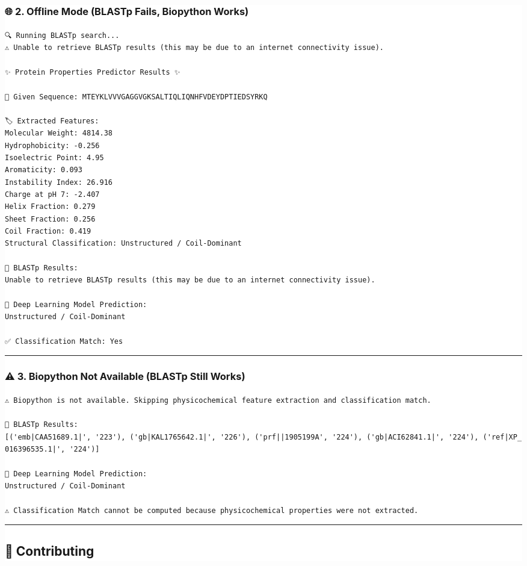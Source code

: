 
### 🌐 2. Offline Mode (BLASTp Fails, Biopython Works)

```
🔍 Running BLASTp search...
⚠️ Unable to retrieve BLASTp results (this may be due to an internet connectivity issue).

✨ Protein Properties Predictor Results ✨

🧬 Given Sequence: MTEYKLVVVGAGGVGKSALTIQLIQNHFVDEYDPTIEDSYRKQ

🏷️ Extracted Features:
Molecular Weight: 4814.38
Hydrophobicity: -0.256
Isoelectric Point: 4.95
Aromaticity: 0.093
Instability Index: 26.916
Charge at pH 7: -2.407
Helix Fraction: 0.279
Sheet Fraction: 0.256
Coil Fraction: 0.419
Structural Classification: Unstructured / Coil-Dominant

🔬 BLASTp Results:
Unable to retrieve BLASTp results (this may be due to an internet connectivity issue).

🧠 Deep Learning Model Prediction:
Unstructured / Coil-Dominant

✅ Classification Match: Yes
```

---

### ⚠️ 3. Biopython Not Available (BLASTp Still Works)

```
⚠️ Biopython is not available. Skipping physicochemical feature extraction and classification match.

🔬 BLASTp Results:
[('emb|CAA51689.1|', '223'), ('gb|KAL1765642.1|', '226'), ('prf||1905199A', '224'), ('gb|ACI62841.1|', '224'), ('ref|XP_016396535.1|', '224')]

🧠 Deep Learning Model Prediction:
Unstructured / Coil-Dominant

⚠️ Classification Match cannot be computed because physicochemical properties were not extracted.
```

---

## 🤝 Contributing
